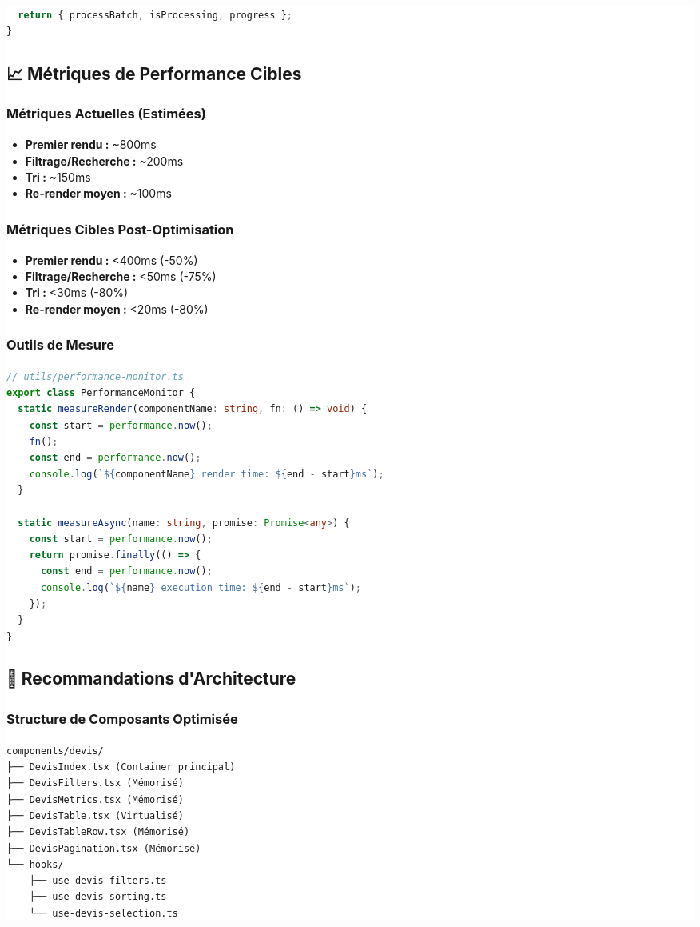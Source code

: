 ```typescript
  return { processBatch, isProcessing, progress };
}
```

## 📈 Métriques de Performance Cibles

### Métriques Actuelles (Estimées)
- **Premier rendu :** ~800ms
- **Filtrage/Recherche :** ~200ms
- **Tri :** ~150ms
- **Re-render moyen :** ~100ms

### Métriques Cibles Post-Optimisation
- **Premier rendu :** <400ms (-50%)
- **Filtrage/Recherche :** <50ms (-75%)
- **Tri :** <30ms (-80%)
- **Re-render moyen :** <20ms (-80%)

### Outils de Mesure
```typescript
// utils/performance-monitor.ts
export class PerformanceMonitor {
  static measureRender(componentName: string, fn: () => void) {
    const start = performance.now();
    fn();
    const end = performance.now();
    console.log(`${componentName} render time: ${end - start}ms`);
  }

  static measureAsync(name: string, promise: Promise<any>) {
    const start = performance.now();
    return promise.finally(() => {
      const end = performance.now();
      console.log(`${name} execution time: ${end - start}ms`);
    });
  }
}
```

## 🎯 Recommandations d'Architecture

### Structure de Composants Optimisée
```
components/devis/
├── DevisIndex.tsx (Container principal)
├── DevisFilters.tsx (Mémorisé)
├── DevisMetrics.tsx (Mémorisé)
├── DevisTable.tsx (Virtualisé)
├── DevisTableRow.tsx (Mémorisé)
├── DevisPagination.tsx (Mémorisé)
└── hooks/
    ├── use-devis-filters.ts
    ├── use-devis-sorting.ts
    └── use-devis-selection.ts
```

